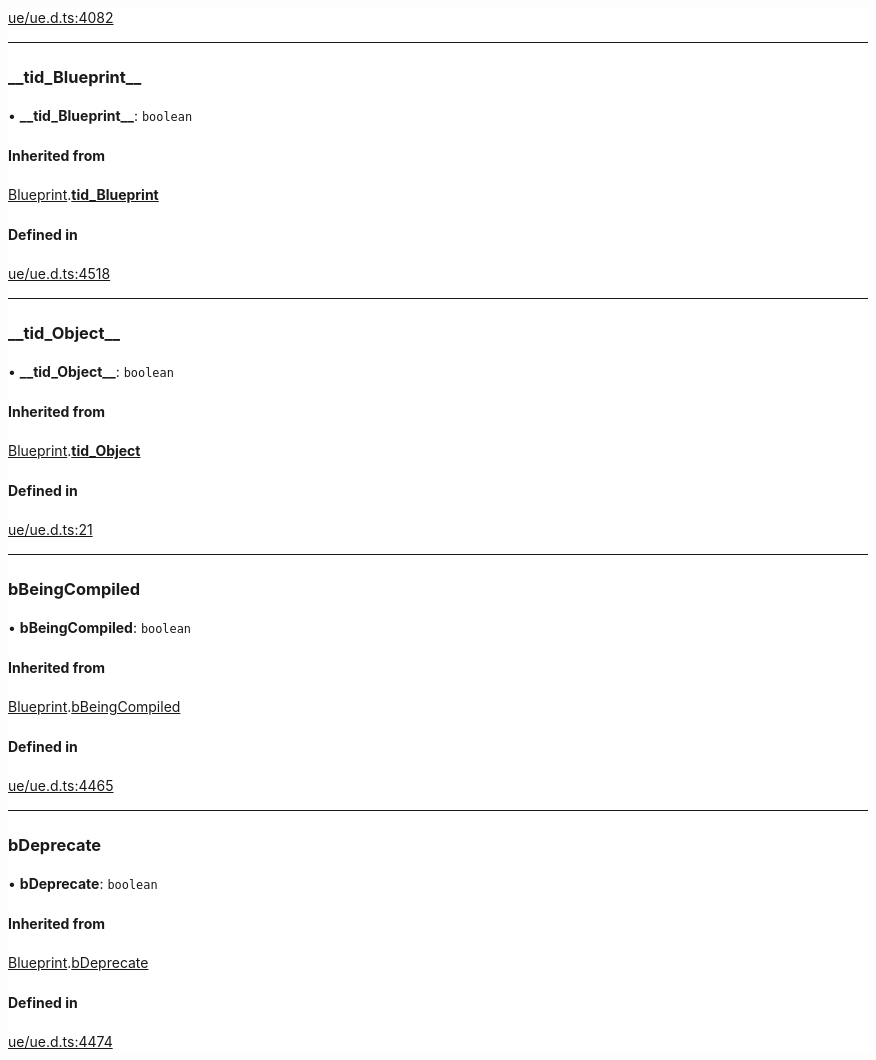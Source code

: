 [ue/ue.d.ts:4082](https://github.com/YugMetaverse/yug_typings/blob/b7d9b19/ue/ue.d.ts#L4082)

___

### \_\_tid\_Blueprint\_\_

• **\_\_tid\_Blueprint\_\_**: `boolean`

#### Inherited from

[Blueprint](ue_ue.Blueprint.md).[__tid_Blueprint__](ue_ue.Blueprint.md#__tid_blueprint__)

#### Defined in

[ue/ue.d.ts:4518](https://github.com/YugMetaverse/yug_typings/blob/b7d9b19/ue/ue.d.ts#L4518)

___

### \_\_tid\_Object\_\_

• **\_\_tid\_Object\_\_**: `boolean`

#### Inherited from

[Blueprint](ue_ue.Blueprint.md).[__tid_Object__](ue_ue.Blueprint.md#__tid_object__)

#### Defined in

[ue/ue.d.ts:21](https://github.com/YugMetaverse/yug_typings/blob/b7d9b19/ue/ue.d.ts#L21)

___

### bBeingCompiled

• **bBeingCompiled**: `boolean`

#### Inherited from

[Blueprint](ue_ue.Blueprint.md).[bBeingCompiled](ue_ue.Blueprint.md#bbeingcompiled)

#### Defined in

[ue/ue.d.ts:4465](https://github.com/YugMetaverse/yug_typings/blob/b7d9b19/ue/ue.d.ts#L4465)

___

### bDeprecate

• **bDeprecate**: `boolean`

#### Inherited from

[Blueprint](ue_ue.Blueprint.md).[bDeprecate](ue_ue.Blueprint.md#bdeprecate)

#### Defined in

[ue/ue.d.ts:4474](https://github.com/YugMetaverse/yug_typings/blob/b7d9b19/ue/ue.d.ts#L4474)
